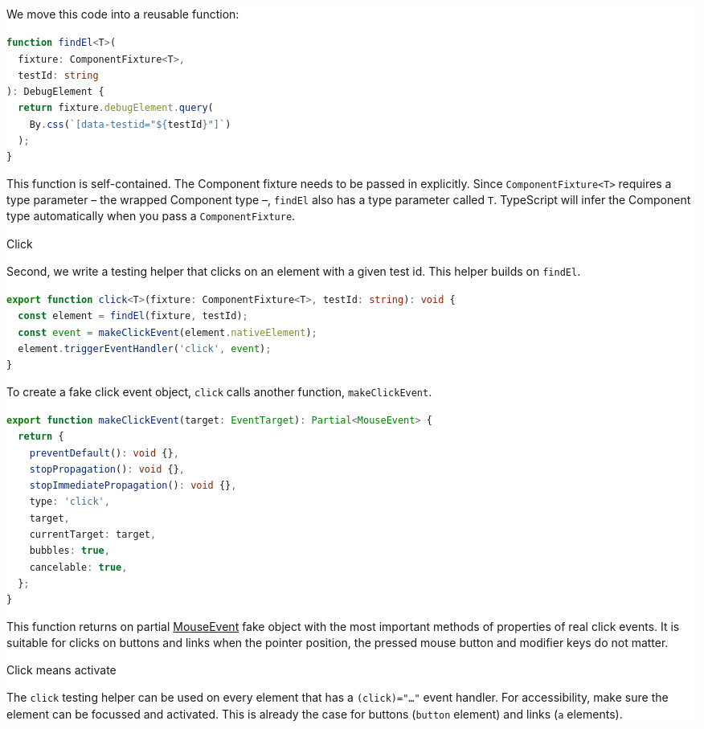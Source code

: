 We move this code into a reusable function:

```typescript
function findEl<T>(
  fixture: ComponentFixture<T>,
  testId: string
): DebugElement {
  return fixture.debugElement.query(
    By.css(`[data-testid="${testId}"]`)
  );
}
```

This function is self-contained. The Component fixture needs to be passed in explicitly. Since `ComponentFixture<T>` requires a type parameter – the wrapped Component type –, `findEl` also has a type parameter called `T`. TypeScript will infer the Component type automatically when you pass a `ComponentFixture`.

<aside class="margin-note">Click</aside>

Second, we write a testing helper that clicks on an element with a given test id. This helper builds on `findEl`.

```typescript
export function click<T>(fixture: ComponentFixture<T>, testId: string): void {
  const element = findEl(fixture, testId);
  const event = makeClickEvent(element.nativeElement);
  element.triggerEventHandler('click', event);
}
```

To create a fake click event object, `click` calls another function, `makeClickEvent`.

```typescript
export function makeClickEvent(target: EventTarget): Partial<MouseEvent> {
  return {
    preventDefault(): void {},
    stopPropagation(): void {},
    stopImmediatePropagation(): void {},
    type: 'click',
    target,
    currentTarget: target,
    bubbles: true,
    cancelable: true,
  };
}
```

This function returns on partial [MouseEvent](https://developer.mozilla.org/en-US/docs/Web/API/MouseEvent) fake object with the most important methods of properties of real click events. It is suitable for clicks on buttons and links when the pointer position, the pressed mouse button and modifier keys do not matter.

<aside class="margin-note">Click means activate</aside>

The `click` testing helper can be used on every element that has a `(click)="…"` event handler. For accessibility, make sure the element can be focussed and activated. This is already the case for buttons (`button` element) and links (`a` elements).
